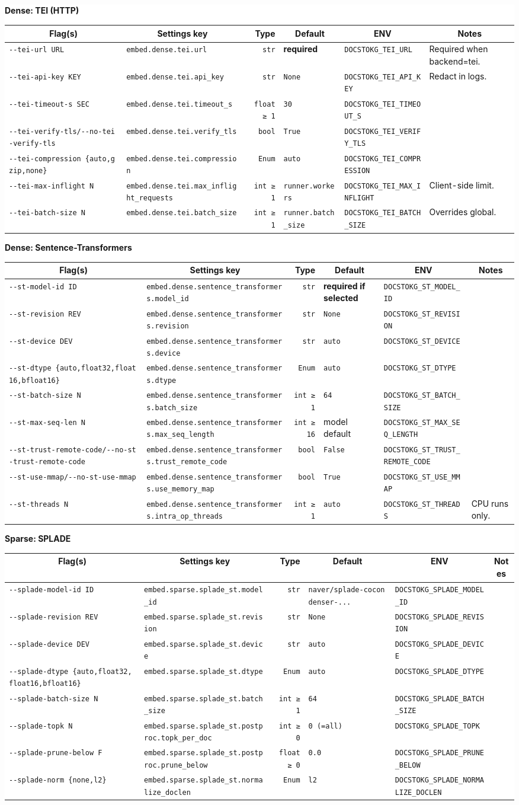 **Dense: TEI (HTTP)**

| Flag(s)                                | Settings key                            |        Type | Default             | ENV                         | Notes                      |
| -------------------------------------- | --------------------------------------- | ----------: | ------------------- | --------------------------- | -------------------------- |
| `--tei-url URL`                        | `embed.dense.tei.url`                   |       `str` | **required**        | `DOCSTOKG_TEI_URL`          | Required when backend=tei. |
| `--tei-api-key KEY`                    | `embed.dense.tei.api_key`               |       `str` | `None`              | `DOCSTOKG_TEI_API_KEY`      | Redact in logs.            |
| `--tei-timeout-s SEC`                  | `embed.dense.tei.timeout_s`             | `float ≥ 1` | `30`                | `DOCSTOKG_TEI_TIMEOUT_S`    |                            |
| `--tei-verify-tls/--no-tei-verify-tls` | `embed.dense.tei.verify_tls`            |      `bool` | `True`              | `DOCSTOKG_TEI_VERIFY_TLS`   |                            |
| `--tei-compression {auto,gzip,none}`   | `embed.dense.tei.compression`           |      `Enum` | `auto`              | `DOCSTOKG_TEI_COMPRESSION`  |                            |
| `--tei-max-inflight N`                 | `embed.dense.tei.max_inflight_requests` |   `int ≥ 1` | `runner.workers`    | `DOCSTOKG_TEI_MAX_INFLIGHT` | Client-side limit.         |
| `--tei-batch-size N`                   | `embed.dense.tei.batch_size`            |   `int ≥ 1` | `runner.batch_size` | `DOCSTOKG_TEI_BATCH_SIZE`   | Overrides global.          |

**Dense: Sentence-Transformers**

| Flag(s)                                            | Settings key                                          |       Type | Default                  | ENV                             | Notes          |
| -------------------------------------------------- | ----------------------------------------------------- | ---------: | ------------------------ | ------------------------------- | -------------- |
| `--st-model-id ID`                                 | `embed.dense.sentence_transformers.model_id`          |      `str` | **required if selected** | `DOCSTOKG_ST_MODEL_ID`          |                |
| `--st-revision REV`                                | `embed.dense.sentence_transformers.revision`          |      `str` | `None`                   | `DOCSTOKG_ST_REVISION`          |                |
| `--st-device DEV`                                  | `embed.dense.sentence_transformers.device`            |      `str` | `auto`                   | `DOCSTOKG_ST_DEVICE`            |                |
| `--st-dtype {auto,float32,float16,bfloat16}`       | `embed.dense.sentence_transformers.dtype`             |     `Enum` | `auto`                   | `DOCSTOKG_ST_DTYPE`             |                |
| `--st-batch-size N`                                | `embed.dense.sentence_transformers.batch_size`        |  `int ≥ 1` | `64`                     | `DOCSTOKG_ST_BATCH_SIZE`        |                |
| `--st-max-seq-len N`                               | `embed.dense.sentence_transformers.max_seq_length`    | `int ≥ 16` | model default            | `DOCSTOKG_ST_MAX_SEQ_LENGTH`    |                |
| `--st-trust-remote-code/--no-st-trust-remote-code` | `embed.dense.sentence_transformers.trust_remote_code` |     `bool` | `False`                  | `DOCSTOKG_ST_TRUST_REMOTE_CODE` |                |
| `--st-use-mmap/--no-st-use-mmap`                   | `embed.dense.sentence_transformers.use_memory_map`    |     `bool` | `True`                   | `DOCSTOKG_ST_USE_MMAP`          |                |
| `--st-threads N`                                   | `embed.dense.sentence_transformers.intra_op_threads`  |  `int ≥ 1` | `auto`                   | `DOCSTOKG_ST_THREADS`           | CPU runs only. |

**Sparse: SPLADE**

| Flag(s)                                             | Settings key                                   |        Type | Default                        | ENV                                | Notes |
| --------------------------------------------------- | ---------------------------------------------- | ----------: | ------------------------------ | ---------------------------------- | ----- |
| `--splade-model-id ID`                              | `embed.sparse.splade_st.model_id`              |       `str` | `naver/splade-cocondenser-...` | `DOCSTOKG_SPLADE_MODEL_ID`         |       |
| `--splade-revision REV`                             | `embed.sparse.splade_st.revision`              |       `str` | `None`                         | `DOCSTOKG_SPLADE_REVISION`         |       |
| `--splade-device DEV`                               | `embed.sparse.splade_st.device`                |       `str` | `auto`                         | `DOCSTOKG_SPLADE_DEVICE`           |       |
| `--splade-dtype {auto,float32,float16,bfloat16}`    | `embed.sparse.splade_st.dtype`                 |      `Enum` | `auto`                         | `DOCSTOKG_SPLADE_DTYPE`            |       |
| `--splade-batch-size N`                             | `embed.sparse.splade_st.batch_size`            |   `int ≥ 1` | `64`                           | `DOCSTOKG_SPLADE_BATCH_SIZE`       |       |
| `--splade-topk N`                                   | `embed.sparse.splade_st.postproc.topk_per_doc` |   `int ≥ 0` | `0 (=all)`                     | `DOCSTOKG_SPLADE_TOPK`             |       |
| `--splade-prune-below F`                            | `embed.sparse.splade_st.postproc.prune_below`  | `float ≥ 0` | `0.0`                          | `DOCSTOKG_SPLADE_PRUNE_BELOW`      |       |
| `--splade-norm {none,l2}`                           | `embed.sparse.splade_st.normalize_doclen`      |      `Enum` | `l2`                           | `DOCSTOKG_SPLADE_NORMALIZE_DOCLEN` |       |